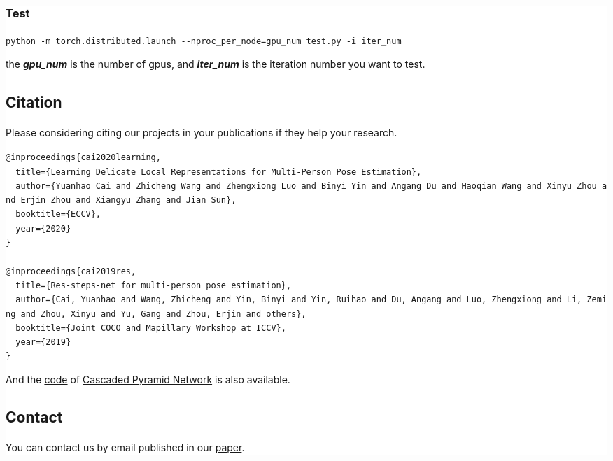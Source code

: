 ### Test
```
python -m torch.distributed.launch --nproc_per_node=gpu_num test.py -i iter_num
```
the ***gpu_num*** is the number of gpus, and ***iter_num*** is the iteration number you want to test.

## Citation
Please considering citing our projects in your publications if they help your research.
```
@inproceedings{cai2020learning,
  title={Learning Delicate Local Representations for Multi-Person Pose Estimation},
  author={Yuanhao Cai and Zhicheng Wang and Zhengxiong Luo and Binyi Yin and Angang Du and Haoqian Wang and Xinyu Zhou and Erjin Zhou and Xiangyu Zhang and Jian Sun},
  booktitle={ECCV},
  year={2020}
}

@inproceedings{cai2019res,
  title={Res-steps-net for multi-person pose estimation},
  author={Cai, Yuanhao and Wang, Zhicheng and Yin, Binyi and Yin, Ruihao and Du, Angang and Luo, Zhengxiong and Li, Zeming and Zhou, Xinyu and Yu, Gang and Zhou, Erjin and others},
  booktitle={Joint COCO and Mapillary Workshop at ICCV},
  year={2019}
}
```
And the [code][7] of [Cascaded Pyramid Network][8] is also available. 

## Contact
You can contact us by email published in our [paper][11].

[1]: http://cocodataset.org/#keypoints-leaderboard
[2]: https://pytorch.org/
[3]: https://github.com/cocodataset/cocoapi
[4]: http://cocodataset.org/#download
[5]: http://human-pose.mpi-inf.mpg.de/
[6]: https://drive.google.com/open?id=14zW0YZ0A9kPMNt_wjBpQZg5xBiW5ecPd
[7]: https://github.com/megvii-detection/tf-cpn
[8]: https://arxiv.org/abs/1711.07319
[9]: https://github.com/fenglinglwb/MSPN
[10]: https://pan.baidu.com/s/1MqpmR7EkZu3G_Hi0_4NFTA
[11]: https://arxiv.org/abs/2003.04030
